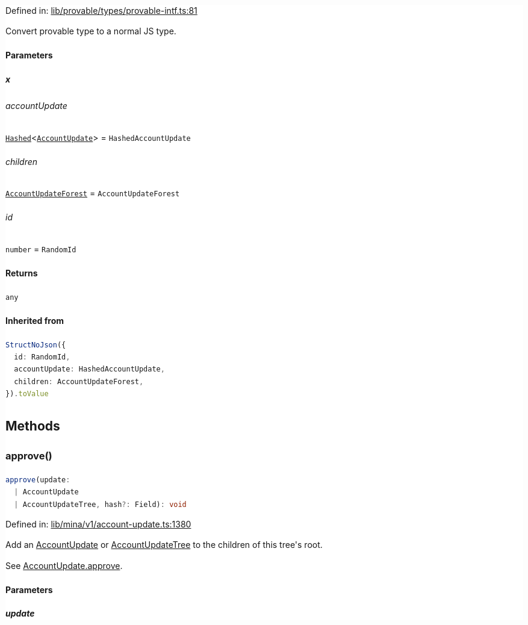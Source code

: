 Defined in: [lib/provable/types/provable-intf.ts:81](https://github.com/o1-labs/o1js/blob/89b7d1522af805d6d4c45a96d7a9cbc29a457aec/src/lib/provable/types/provable-intf.ts#L81)

Convert provable type to a normal JS type.

#### Parameters

##### x

###### accountUpdate

[`Hashed`](Hashed.md)\<[`AccountUpdate`](AccountUpdate.md)\> = `HashedAccountUpdate`

###### children

[`AccountUpdateForest`](AccountUpdateForest.md) = `AccountUpdateForest`

###### id

`number` = `RandomId`

#### Returns

`any`

#### Inherited from

```ts
StructNoJson({
  id: RandomId,
  accountUpdate: HashedAccountUpdate,
  children: AccountUpdateForest,
}).toValue
```

## Methods

### approve()

```ts
approve(update: 
  | AccountUpdate
  | AccountUpdateTree, hash?: Field): void
```

Defined in: [lib/mina/v1/account-update.ts:1380](https://github.com/o1-labs/o1js/blob/89b7d1522af805d6d4c45a96d7a9cbc29a457aec/src/lib/mina/v1/account-update.ts#L1380)

Add an [AccountUpdate](AccountUpdate.md) or [AccountUpdateTree](AccountUpdateTree.md) to the children of this tree's root.

See [AccountUpdate.approve](AccountUpdate.md#approve).

#### Parameters

##### update
